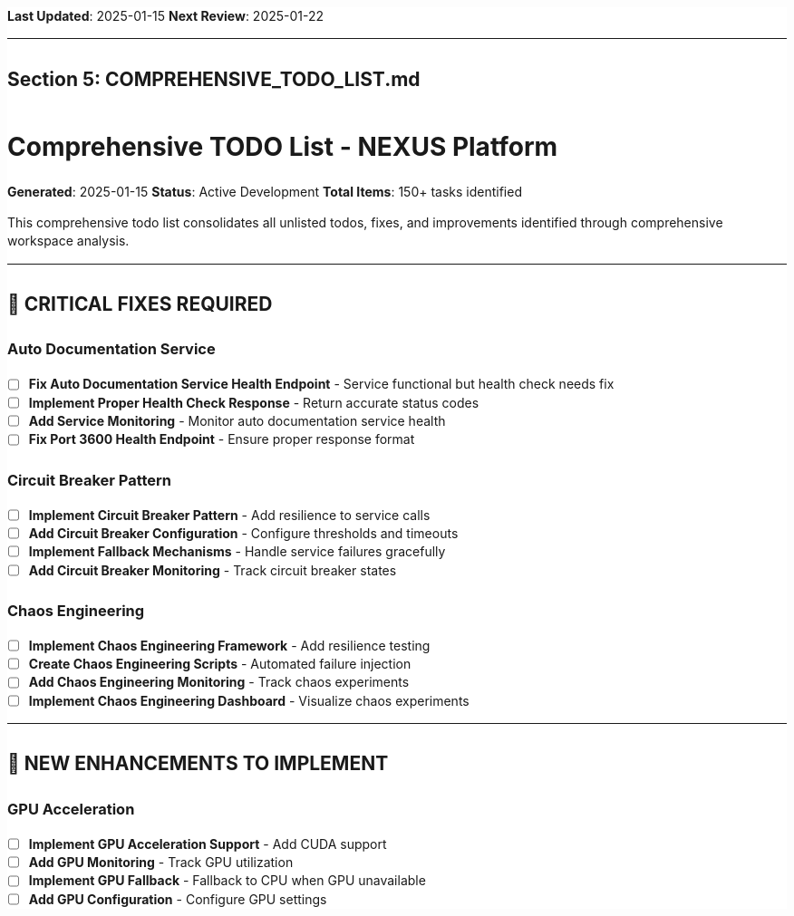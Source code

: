 
**Last Updated**: 2025-01-15
**Next Review**: 2025-01-22

---

## Section 5: COMPREHENSIVE_TODO_LIST.md

# Comprehensive TODO List - NEXUS Platform

**Generated**: 2025-01-15
**Status**: Active Development
**Total Items**: 150+ tasks identified

This comprehensive todo list consolidates all unlisted todos, fixes, and improvements identified through comprehensive workspace analysis.

---

## 🔧 **CRITICAL FIXES REQUIRED**

### Auto Documentation Service

- [ ] **Fix Auto Documentation Service Health Endpoint** - Service functional but health check needs fix
- [ ] **Implement Proper Health Check Response** - Return accurate status codes
- [ ] **Add Service Monitoring** - Monitor auto documentation service health
- [ ] **Fix Port 3600 Health Endpoint** - Ensure proper response format

### Circuit Breaker Pattern

- [ ] **Implement Circuit Breaker Pattern** - Add resilience to service calls
- [ ] **Add Circuit Breaker Configuration** - Configure thresholds and timeouts
- [ ] **Implement Fallback Mechanisms** - Handle service failures gracefully
- [ ] **Add Circuit Breaker Monitoring** - Track circuit breaker states

### Chaos Engineering

- [ ] **Implement Chaos Engineering Framework** - Add resilience testing
- [ ] **Create Chaos Engineering Scripts** - Automated failure injection
- [ ] **Add Chaos Engineering Monitoring** - Track chaos experiments
- [ ] **Implement Chaos Engineering Dashboard** - Visualize chaos experiments

---

## 🚀 **NEW ENHANCEMENTS TO IMPLEMENT**

### GPU Acceleration

- [ ] **Implement GPU Acceleration Support** - Add CUDA support
- [ ] **Add GPU Monitoring** - Track GPU utilization
- [ ] **Implement GPU Fallback** - Fallback to CPU when GPU unavailable
- [ ] **Add GPU Configuration** - Configure GPU settings
